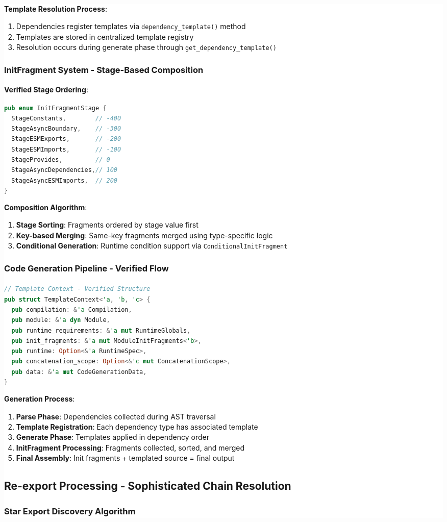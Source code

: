 **Template Resolution Process**:

1. Dependencies register templates via `dependency_template()` method
2. Templates are stored in centralized template registry
3. Resolution occurs during generate phase through `get_dependency_template()`

### InitFragment System - Stage-Based Composition

**Verified Stage Ordering**:

```rust
pub enum InitFragmentStage {
  StageConstants,        // -400
  StageAsyncBoundary,    // -300
  StageESMExports,       // -200
  StageESMImports,       // -100
  StageProvides,         // 0
  StageAsyncDependencies,// 100
  StageAsyncESMImports,  // 200
}
```

**Composition Algorithm**:

1. **Stage Sorting**: Fragments ordered by stage value first
2. **Key-based Merging**: Same-key fragments merged using type-specific logic
3. **Conditional Generation**: Runtime condition support via `ConditionalInitFragment`

### Code Generation Pipeline - Verified Flow

```rust
// Template Context - Verified Structure
pub struct TemplateContext<'a, 'b, 'c> {
  pub compilation: &'a Compilation,
  pub module: &'a dyn Module,
  pub runtime_requirements: &'a mut RuntimeGlobals,
  pub init_fragments: &'a mut ModuleInitFragments<'b>,
  pub runtime: Option<&'a RuntimeSpec>,
  pub concatenation_scope: Option<&'c mut ConcatenationScope>,
  pub data: &'a mut CodeGenerationData,
}
```

**Generation Process**:

1. **Parse Phase**: Dependencies collected during AST traversal
2. **Template Registration**: Each dependency type has associated template
3. **Generate Phase**: Templates applied in dependency order
4. **InitFragment Processing**: Fragments collected, sorted, and merged
5. **Final Assembly**: Init fragments + templated source = final output

## Re-export Processing - Sophisticated Chain Resolution

### Star Export Discovery Algorithm
